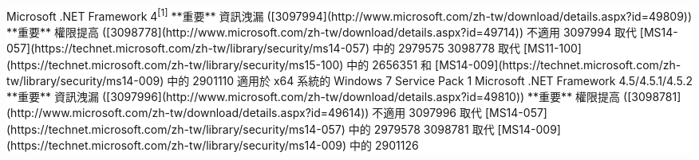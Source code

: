 </td>
<td style="border:1px solid black;">
Microsoft .NET Framework 4<sup>[1]</sup>

</td>
<td style="border:1px solid black;">
**重要**  
資訊洩漏  
([3097994](http://www.microsoft.com/zh-tw/download/details.aspx?id=49809))

</td>
<td style="border:1px solid black;">
**重要**  
權限提高  
([3098778](http://www.microsoft.com/zh-tw/download/details.aspx?id=49714))

</td>
<td style="border:1px solid black;">
不適用

</td>
<td style="border:1px solid black;">
3097994 取代 [MS14-057](https://technet.microsoft.com/zh-tw/library/security/ms14-057) 中的 2979575  
3098778 取代 [MS11-100](https://technet.microsoft.com/zh-tw/library/security/ms15-100) 中的 2656351 和 [MS14-009](https://technet.microsoft.com/zh-tw/library/security/ms14-009) 中的 2901110

</td>
</tr>
<tr>
<td style="border:1px solid black;">
適用於 x64 系統的 Windows 7 Service Pack 1

</td>
<td style="border:1px solid black;">
Microsoft .NET Framework 4.5/4.5.1/4.5.2

</td>
<td style="border:1px solid black;">
**重要**  
資訊洩漏  
([3097996](http://www.microsoft.com/zh-tw/download/details.aspx?id=49810))

</td>
<td style="border:1px solid black;">
**重要**  
權限提高  
([3098781](http://www.microsoft.com/zh-tw/download/details.aspx?id=49614))

</td>
<td style="border:1px solid black;">
不適用

</td>
<td style="border:1px solid black;">
3097996 取代 [MS14-057](https://technet.microsoft.com/zh-tw/library/security/ms14-057) 中的 2979578  
3098781 取代 [MS14-009](https://technet.microsoft.com/zh-tw/library/security/ms14-009) 中的 2901126
